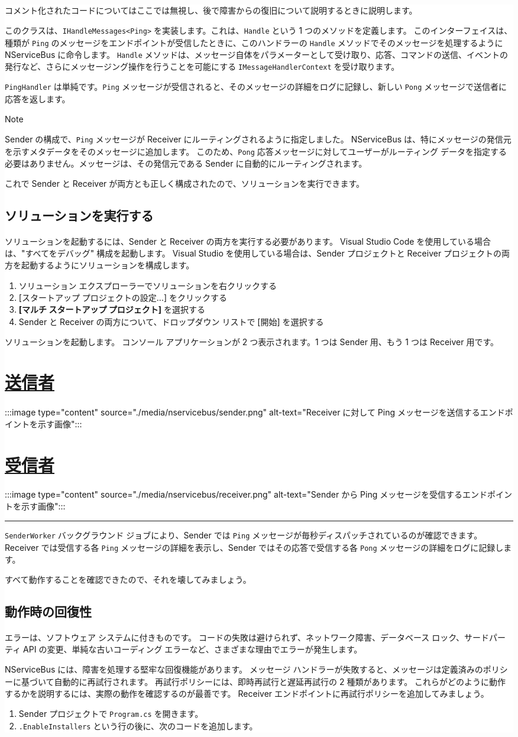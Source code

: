 コメント化されたコードについてはここでは無視し、後で障害からの復旧について説明するときに説明します。

このクラスは、`IHandleMessages<Ping>` を実装します。これは、`Handle` という 1 つのメソッドを定義します。 このインターフェイスは、種類が `Ping` のメッセージをエンドポイントが受信したときに、このハンドラーの `Handle` メソッドでそのメッセージを処理するように NServiceBus に命令します。 `Handle` メソッドは、メッセージ自体をパラメーターとして受け取り、応答、コマンドの送信、イベントの発行など、さらにメッセージング操作を行うことを可能にする `IMessageHandlerContext` を受け取ります。

`PingHandler` は単純です。`Ping` メッセージが受信されると、そのメッセージの詳細をログに記録し、新しい `Pong` メッセージで送信者に応答を返します。

> [!NOTE]
> Sender の構成で、`Ping` メッセージが Receiver にルーティングされるように指定しました。 NServiceBus は、特にメッセージの発信元を示すメタデータをそのメッセージに追加します。 このため、`Pong` 応答メッセージに対してユーザーがルーティング データを指定する必要はありません。メッセージは、その発信元である Sender に自動的にルーティングされます。
>

これで Sender と Receiver が両方とも正しく構成されたので、ソリューションを実行できます。

## <a name="run-the-solution"></a>ソリューションを実行する

ソリューションを起動するには、Sender と Receiver の両方を実行する必要があります。 Visual Studio Code を使用している場合は、"すべてをデバッグ" 構成を起動します。 Visual Studio を使用している場合は、Sender プロジェクトと Receiver プロジェクトの両方を起動するようにソリューションを構成します。

1. ソリューション エクスプローラーでソリューションを右クリックする
1. [スタートアップ プロジェクトの設定...] をクリックする
1. **[マルチ スタートアップ プロジェクト]** を選択する
1. Sender と Receiver の両方について、ドロップダウン リストで [開始] を選択する

ソリューションを起動します。 コンソール アプリケーションが 2 つ表示されます。1 つは Sender 用、もう 1 つは Receiver 用です。

# <a name="sender"></a>[送信者](#tab/Sender)

:::image type="content" source="./media/nservicebus/sender.png" alt-text="Receiver に対して Ping メッセージを送信するエンドポイントを示す画像":::

# <a name="receiver"></a>[受信者](#tab/Receiver)

:::image type="content" source="./media/nservicebus/receiver.png" alt-text="Sender から Ping メッセージを受信するエンドポイントを示す画像":::

---

`SenderWorker` バックグラウンド ジョブにより、Sender では `Ping` メッセージが毎秒ディスパッチされているのが確認できます。 Receiver では受信する各 `Ping` メッセージの詳細を表示し、Sender ではその応答で受信する各 `Pong` メッセージの詳細をログに記録します。

すべて動作することを確認できたので、それを壊してみましょう。

## <a name="resilience-in-action"></a>動作時の回復性

エラーは、ソフトウェア システムに付きものです。 コードの失敗は避けられず、ネットワーク障害、データベース ロック、サードパーティ API の変更、単純な古いコーディング エラーなど、さまざまな理由でエラーが発生します。

NServiceBus には、障害を処理する堅牢な回復機能があります。 メッセージ ハンドラーが失敗すると、メッセージは定義済みのポリシーに基づいて自動的に再試行されます。 再試行ポリシーには、即時再試行と遅延再試行の 2 種類があります。 これらがどのように動作するかを説明するには、実際の動作を確認するのが最善です。 Receiver エンドポイントに再試行ポリシーを追加してみましょう。

1. Sender プロジェクトで `Program.cs` を開きます。
1. `.EnableInstallers` という行の後に、次のコードを追加します。
